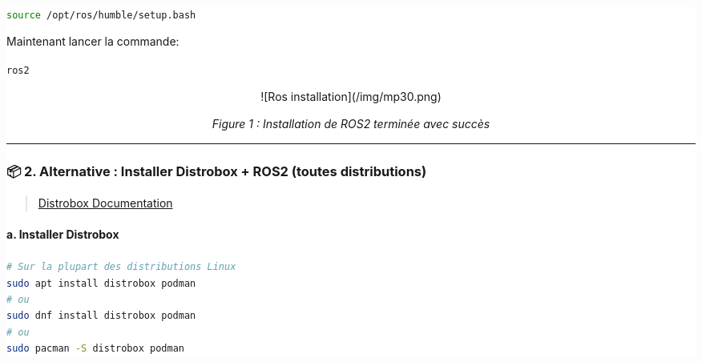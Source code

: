 ```bash
source /opt/ros/humble/setup.bash
```
Maintenant lancer la commande:
```bash
ros2
```

<div align="center">
  ![Ros installation](/img/mp30.png)
   <p><i>Figure 1 : Installation de ROS2 terminée avec succès</i></p>
</div>

---

### 📦 2. Alternative : Installer Distrobox + ROS2 (toutes distributions)

> [Distrobox Documentation](https://distrobox.it/)

#### a. Installer Distrobox

```bash
# Sur la plupart des distributions Linux
sudo apt install distrobox podman
# ou
sudo dnf install distrobox podman
# ou
sudo pacman -S distrobox podman
```
